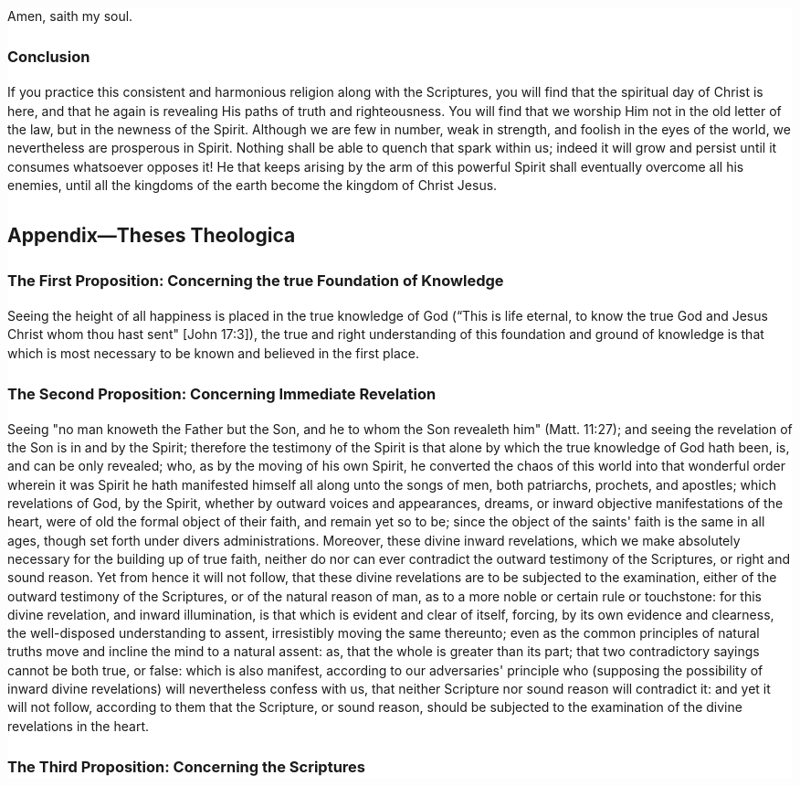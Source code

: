 Amen, saith my soul.

### Conclusion

If you practice this consistent and harmonious religion along with the Scriptures, you will find that the spiritual day of Christ is here, and that he again is revealing His paths of truth and righteousness. You will find that we worship Him not in the old letter of the law, but in the newness of the Spirit. Although we are few in number, weak in strength, and foolish in the eyes of the world, we nevertheless are prosperous in Spirit. Nothing shall be able to quench that spark within us; indeed it will grow and persist until it consumes whatsoever opposes it! He that keeps arising by the arm of this powerful Spirit shall eventually overcome all his enemies, until all the kingdoms of the earth become the kingdom of Christ Jesus.

## Appendix—Theses Theologica

### The First Proposition: Concerning the true Foundation of Knowledge

Seeing the height of all happiness is placed in the true knowledge of God (“This is life eternal, to know the true God and Jesus Christ whom thou hast sent" [John 17:3]), the true and right understanding of this foundation and ground of knowledge is that which is most necessary to be known and believed in the first place.

### The Second Proposition: Concerning Immediate Revelation

Seeing "no man knoweth the Father but the Son, and he to whom the Son revealeth him" (Matt. 11:27); and seeing the revelation of the Son is in and by the Spirit; therefore the testimony of the Spirit is that alone by which the true knowledge of God hath been, is, and can be only revealed; who, as by the moving of his own Spirit, he converted the chaos of this world into that wonderful order wherein it was Spirit he hath manifested himself all along unto the songs of men, both patriarchs, prochets, and apostles; which revelations of God, by the Spirit, whether by outward voices and appearances, dreams, or inward objective manifestations of the heart, were of old the formal object of their faith, and remain yet so to be; since the object of the saints' faith is the same in all ages, though set forth under divers administrations. Moreover, these divine inward revelations, which we make absolutely necessary for the building up of true faith, neither do nor can ever contradict the outward testimony of the Scriptures, or right and sound reason. Yet from hence it will not follow, that these divine revelations are to be subjected to the examination, either of the outward testimony of the Scriptures, or of the natural reason of man, as to a more noble or certain rule or touchstone: for this divine revelation, and inward illumination, is that which is evident and clear of itself, forcing, by its own evidence and clearness, the well-disposed understanding to assent, irresistibly moving the same thereunto; even as the common principles of natural truths move and incline the mind to a natural assent: as, that the whole is greater than its part; that two contradictory sayings cannot be both true, or false: which is also manifest, according to our adversaries' principle who (supposing the possibility of inward divine revelations) will nevertheless confess with us, that neither Scripture nor sound reason will contradict it: and yet it will not follow, according to them that the Scripture, or sound reason, should be subjected to the examination of the divine revelations in the heart.

### The Third Proposition: Concerning the Scriptures
